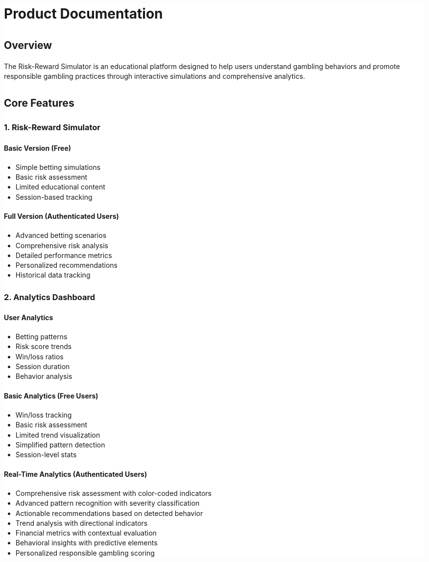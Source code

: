 # Product Documentation

## Overview

The Risk-Reward Simulator is an educational platform designed to help users understand gambling behaviors and promote responsible gambling practices through interactive simulations and comprehensive analytics.

## Core Features

### 1. Risk-Reward Simulator

#### Basic Version (Free)
- Simple betting simulations
- Basic risk assessment
- Limited educational content
- Session-based tracking

#### Full Version (Authenticated Users)
- Advanced betting scenarios
- Comprehensive risk analysis
- Detailed performance metrics
- Personalized recommendations
- Historical data tracking

### 2. Analytics Dashboard

#### User Analytics
- Betting patterns
- Risk score trends
- Win/loss ratios
- Session duration
- Behavior analysis

#### Basic Analytics (Free Users)
- Win/loss tracking
- Basic risk assessment
- Limited trend visualization
- Simplified pattern detection
- Session-level stats

#### Real-Time Analytics (Authenticated Users)
- Comprehensive risk assessment with color-coded indicators
- Advanced pattern recognition with severity classification
- Actionable recommendations based on detected behavior
- Trend analysis with directional indicators
- Financial metrics with contextual evaluation
- Behavioral insights with predictive elements
- Personalized responsible gambling scoring
